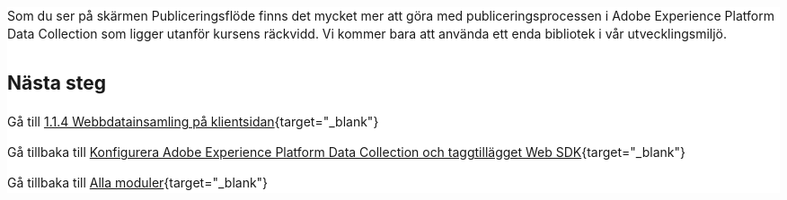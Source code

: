 Som du ser på skärmen Publiceringsflöde finns det mycket mer att göra med publiceringsprocessen i Adobe Experience Platform Data Collection som ligger utanför kursens räckvidd. Vi kommer bara att använda ett enda bibliotek i vår utvecklingsmiljö.

## Nästa steg

Gå till [1.1.4 Webbdatainsamling på klientsidan](./ex4.md){target="_blank"}

Gå tillbaka till [Konfigurera Adobe Experience Platform Data Collection och taggtillägget Web SDK](./data-ingestion-launch-web-sdk.md){target="_blank"}

Gå tillbaka till [Alla moduler](./../../../../overview.md){target="_blank"}
